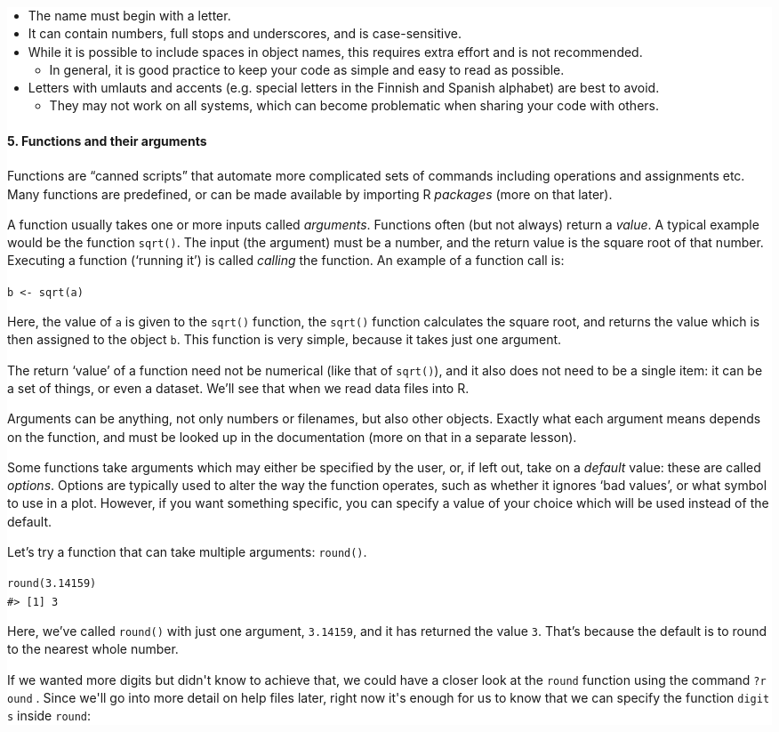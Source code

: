 - The name must begin with a letter.
- It can contain numbers, full stops and underscores, and is case-sensitive.
- While it is possible to include spaces in object names, this requires extra effort and is not recommended.
  - In general, it is good practice to keep your code as simple and easy to read as possible.
- Letters with umlauts and accents (e.g. special letters in the Finnish and Spanish alphabet) are best to avoid.
  - They may not work on all systems, which can become problematic when sharing your code with others.

#### 5. Functions and their arguments

Functions are “canned scripts” that automate more complicated sets of commands including operations and assignments etc. Many functions are predefined, or can be made available by importing R *packages* (more on that later). 

A function usually takes one or more inputs called *arguments*. Functions often (but not always) return a *value*. A typical example would be the function `sqrt()`. The input (the argument) must be a number, and the return value is the square root of that number. Executing a function (‘running it’) is called *calling* the function. An example of a function call is:

```
b <- sqrt(a)
```

Here, the value of `a` is given to the `sqrt()` function, the `sqrt()` function calculates the square root, and returns the value which is then assigned to the object `b`. This function is very simple, because it takes just one argument.

The return ‘value’ of a function need not be numerical (like that of `sqrt()`), and it also does not need to be a single item: it can be a set of things, or even a dataset. We’ll see that when we read data files into R.

Arguments can be anything, not only numbers or filenames, but also other objects. Exactly what each argument means depends on the function, and must be looked up in the documentation (more on that in a separate lesson). 

Some functions take arguments which may either be specified by the user, or, if left out, take on a *default* value: these are called *options*. Options are typically used to alter the way the function operates, such as whether it ignores ‘bad values’, or what symbol to use in a plot. However, if you want something specific, you can specify a value of your choice which will be used instead of the default.

Let’s try a function that can take multiple arguments: `round()`.

```
round(3.14159)
#> [1] 3
```

Here, we’ve called `round()` with just one argument, `3.14159`, and it has returned the value `3`. That’s because the default is to round to the nearest whole number. 

If we wanted more digits but didn't know to achieve that, we could have a closer look at the `round` function using the command `?round` . Since we'll go into more detail on help files later, right now it's enough for us to know that we can specify the function `digits` inside `round`:
